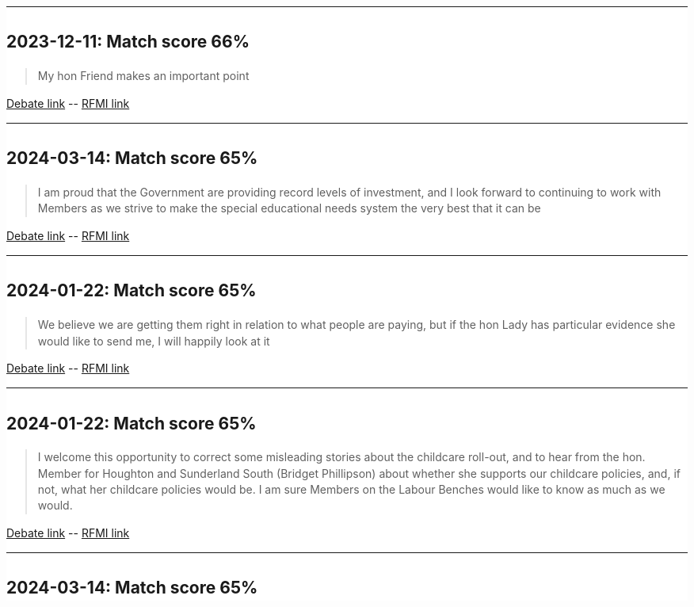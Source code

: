 
---



## 2023-12-11: Match score 66%

>My hon Friend makes an important point

[Debate link](https://www.theyworkforyou.com/debates/?id=2023-12-11c.597.7)  --  [RFMI link](https://www.theyworkforyou.com/mp/25924/register)


---



## 2024-03-14: Match score 65%

>I am proud that the Government are providing record levels of investment, and I look forward to continuing to work with Members as we strive to make the special educational needs system the very best that it can be

[Debate link](https://www.theyworkforyou.com/debates/?id=2024-03-14d.501.1)  --  [RFMI link](https://www.theyworkforyou.com/mp/25924/register)


---



## 2024-01-22: Match score 65%

>We believe we are getting them right in relation to what people are paying, but if the hon Lady has particular evidence she would like to send me, I will happily look at it

[Debate link](https://www.theyworkforyou.com/debates/?id=2024-01-22d.30.5)  --  [RFMI link](https://www.theyworkforyou.com/mp/25924/register)


---



## 2024-01-22: Match score 65%

>I welcome this opportunity to correct some misleading stories about the childcare roll-out, and to hear from the hon. Member for Houghton and Sunderland South (Bridget Phillipson) about whether she supports our childcare policies, and, if not, what her childcare policies would be. I am sure Members on the Labour Benches would like to know as much as we would.

[Debate link](https://www.theyworkforyou.com/debates/?id=2024-01-22d.24.2)  --  [RFMI link](https://www.theyworkforyou.com/mp/25924/register)


---



## 2024-03-14: Match score 65%
